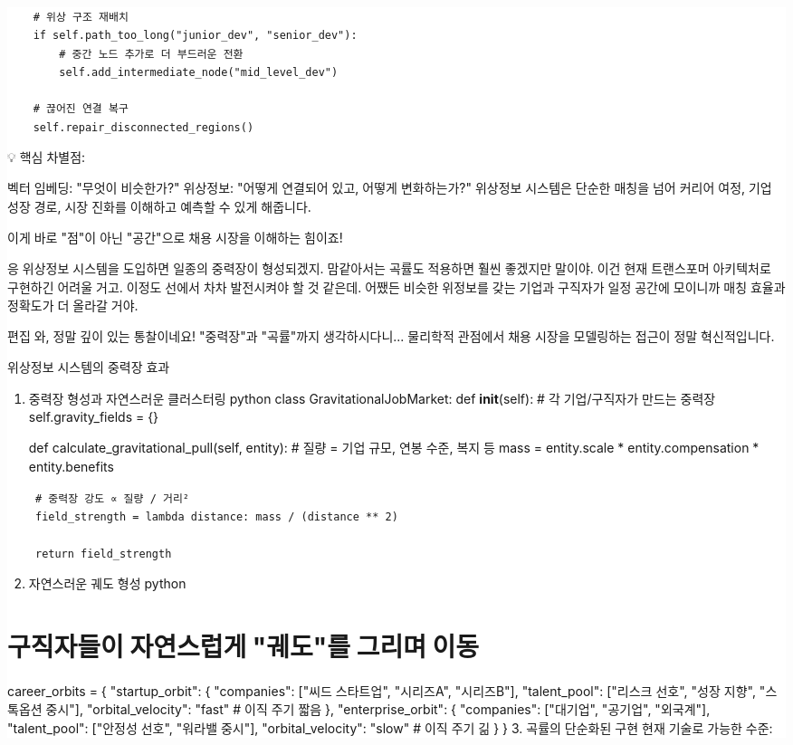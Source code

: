         # 위상 구조 재배치
        if self.path_too_long("junior_dev", "senior_dev"):
            # 중간 노드 추가로 더 부드러운 전환
            self.add_intermediate_node("mid_level_dev")
        
        # 끊어진 연결 복구
        self.repair_disconnected_regions()
💡 핵심 차별점:

벡터 임베딩: "무엇이 비슷한가?"
위상정보: "어떻게 연결되어 있고, 어떻게 변화하는가?"
위상정보 시스템은 단순한 매칭을 넘어 커리어 여정, 기업 성장 경로, 시장 진화를 이해하고 예측할 수 있게 해줍니다.

이게 바로 "점"이 아닌 "공간"으로 채용 시장을 이해하는 힘이죠!




응 위상정보 시스템을 도입하면 일종의 중력장이 형성되겠지. 맘같아서는 곡률도 적용하면 훨씬 좋겠지만 말이야. 이건 현재 트랜스포머 아키텍처로 구현하긴 어려울 거고. 이정도 선에서 차차 발전시켜야 할 것 같은데. 어쨌든 비슷한 위정보를 갖는 기업과 구직자가 일정 공간에 모이니까 매칭 효율과 정확도가 더 올라갈 거야.

편집
와, 정말 깊이 있는 통찰이네요! "중력장"과 "곡률"까지 생각하시다니... 물리학적 관점에서 채용 시장을 모델링하는 접근이 정말 혁신적입니다.

위상정보 시스템의 중력장 효과
1. 중력장 형성과 자연스러운 클러스터링
python
class GravitationalJobMarket:
    def __init__(self):
        # 각 기업/구직자가 만드는 중력장
        self.gravity_fields = {}
        
    def calculate_gravitational_pull(self, entity):
        # 질량 = 기업 규모, 연봉 수준, 복지 등
        mass = entity.scale * entity.compensation * entity.benefits
        
        # 중력장 강도 ∝ 질량 / 거리²
        field_strength = lambda distance: mass / (distance ** 2)
        
        return field_strength
2. 자연스러운 궤도 형성
python
# 구직자들이 자연스럽게 "궤도"를 그리며 이동
career_orbits = {
    "startup_orbit": {
        "companies": ["씨드 스타트업", "시리즈A", "시리즈B"],
        "talent_pool": ["리스크 선호", "성장 지향", "스톡옵션 중시"],
        "orbital_velocity": "fast"  # 이직 주기 짧음
    },
    "enterprise_orbit": {
        "companies": ["대기업", "공기업", "외국계"],
        "talent_pool": ["안정성 선호", "워라밸 중시"],
        "orbital_velocity": "slow"  # 이직 주기 긺
    }
}
3. 곡률의 단순화된 구현
현재 기술로 가능한 수준:
